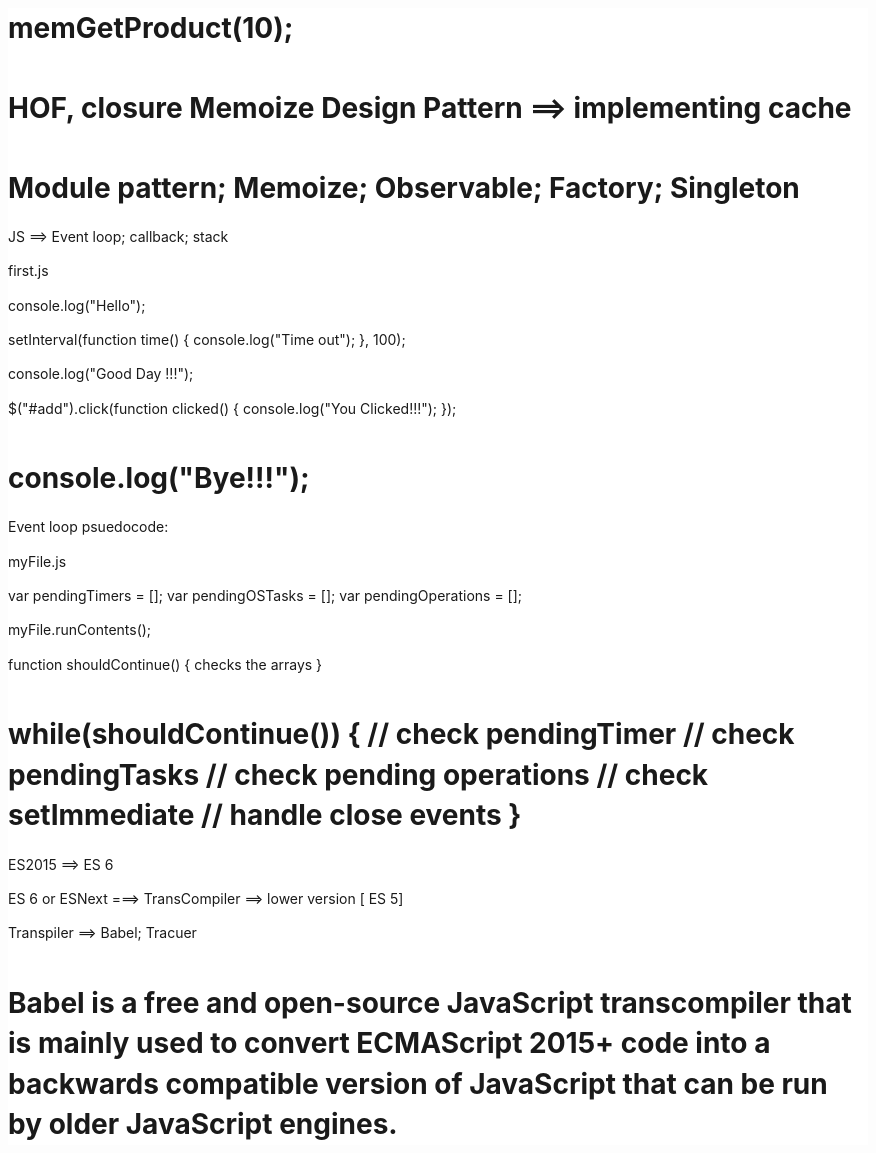 memGetProduct(10);
======================================
HOF, closure
Memoize Design Pattern ==> implementing cache
===================================================

Module pattern; Memoize; Observable; Factory; Singleton
========================================================
JS ==> Event loop; callback; stack

first.js

console.log("Hello");

setInterval(function time() {
	console.log("Time out");
}, 100);

console.log("Good Day !!!");

$("#add").click(function clicked() {
	console.log("You Clicked!!!");
});

console.log("Bye!!!");
==========================================
Event loop psuedocode:

myFile.js

var pendingTimers = [];
var pendingOSTasks = [];
var pendingOperations = [];  

myFile.runContents();

function shouldContinue() {
	checks the arrays
}

while(shouldContinue()) {
	 // check pendingTimer
	 // check pendingTasks
	 // check pending operations
	 // check setImmediate
	 // handle close events
}
=====================================================

ES2015 ==> ES 6

ES 6 or ESNext ===> TransCompiler ==> lower version [ ES 5]

Transpiler ==> Babel; Tracuer

Babel is a free and open-source JavaScript transcompiler that is mainly used to convert ECMAScript 2015+ code into a backwards compatible version of JavaScript that can be run by older JavaScript engines.
=====================================================
